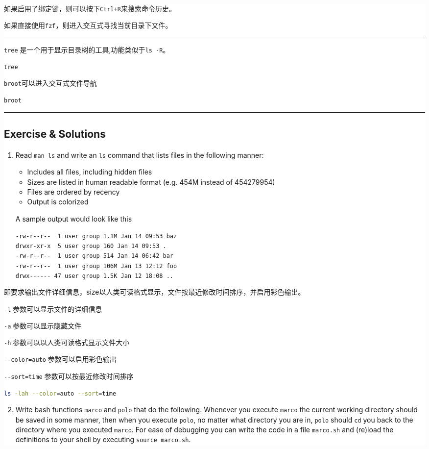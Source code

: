 
如果启用了绑定键，则可以按下`Ctrl+R`来搜索命令历史。

如果直接使用`fzf`，则进入交互式寻找当前目录下文件。

---

`tree` 是一个用于显示目录树的工具,功能类似于`ls -R`。


```bash
tree
```

`broot`可以进入交互式文件导航


```bash
broot
```

---

## Exercise & Solutions

1. Read `man ls` and write an `ls` command that lists files in the following manner:

   - Includes all files, including hidden files
   - Sizes are listed in human readable format (e.g. 454M instead of 454279954)
   - Files are ordered by recency
   - Output is colorized

   A sample output would look like this

   ```bash
   -rw-r--r--  1 user group 1.1M Jan 14 09:53 baz
   drwxr-xr-x  5 user group 160 Jan 14 09:53 .
   -rw-r--r--  1 user group 514 Jan 14 06:42 bar
   -rw-r--r--  1 user group 106M Jan 13 12:12 foo
   drwx------ 47 user group 1.5K Jan 12 18:08 ..
   ```

即要求输出文件详细信息，size以人类可读格式显示，文件按最近修改时间排序，并启用彩色输出。

`-l` 参数可以显示文件的详细信息

`-a` 参数可以显示隐藏文件

`-h` 参数可以以人类可读格式显示文件大小

`--color=auto` 参数可以启用彩色输出

`--sort=time` 参数可以按最近修改时间排序

```bash
ls -lah --color=auto --sort=time
```


2. Write bash functions `marco` and `polo` that do the following. Whenever you execute `marco` the current working directory should be saved in some manner, then when you execute `polo`, no matter what directory you are in, `polo` should `cd` you back to the directory where you executed `marco`. For ease of debugging you can write the code in a file `marco.sh` and (re)load the definitions to your shell by executing `source marco.sh`.
